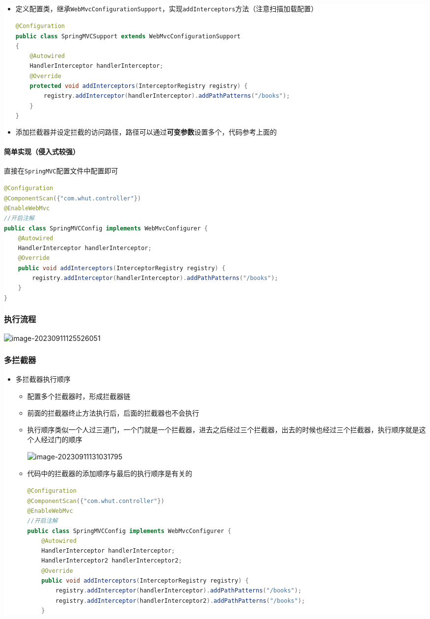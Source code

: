- 定义配置类，继承`WebMvcConfigurationSupport`，实现`addInterceptors`方法（注意扫描加载配置）

  ```java
  @Configuration
  public class SpringMVCSupport extends WebMvcConfigurationSupport
  {
      @Autowired
      HandlerInterceptor handlerInterceptor;
      @Override
      protected void addInterceptors(InterceptorRegistry registry) {
          registry.addInterceptor(handlerInterceptor).addPathPatterns("/books");
      }
  }
  ```

-  添加拦截器并设定拦截的访问路径，路径可以通过**可变参数**设置多个，代码参考上面的

#### 简单实现（侵入式较强）

直接在`SpringMVC`配置文件中配置即可

```java
@Configuration
@ComponentScan({"com.whut.controller"})
@EnableWebMvc
//开启注解
public class SpringMVCConfig implements WebMvcConfigurer {
    @Autowired
    HandlerInterceptor handlerInterceptor;
    @Override
    public void addInterceptors(InterceptorRegistry registry) {
        registry.addInterceptor(handlerInterceptor).addPathPatterns("/books");
    }
}
```

### 执行流程

![image-20230911125526051](https://s2.loli.net/2023/09/11/dhWRsfvZViFXuo8.png)

### 多拦截器

- 多拦截器执行顺序

  - 配置多个拦截器时，形成拦截器链

  - 前面的拦截器终止方法执行后，后面的拦截器也不会执行

  - 执行顺序类似一个人过三道门，一个门就是一个拦截器，进去之后经过三个拦截器，出去的时候也经过三个拦截器，执行顺序就是这个人经过门的顺序

    ![image-20230911131031795](https://s2.loli.net/2023/09/11/uej1FUpKV97cTyD.png)

  - 代码中的拦截器的添加顺序与最后的执行顺序是有关的

    ```java
    @Configuration
    @ComponentScan({"com.whut.controller"})
    @EnableWebMvc
    //开启注解
    public class SpringMVCConfig implements WebMvcConfigurer {
        @Autowired
        HandlerInterceptor handlerInterceptor;
        HandlerInterceptor2 handlerInterceptor2;
        @Override
        public void addInterceptors(InterceptorRegistry registry) {
            registry.addInterceptor(handlerInterceptor).addPathPatterns("/books");
            registry.addInterceptor(handlerInterceptor2).addPathPatterns("/books");
        }